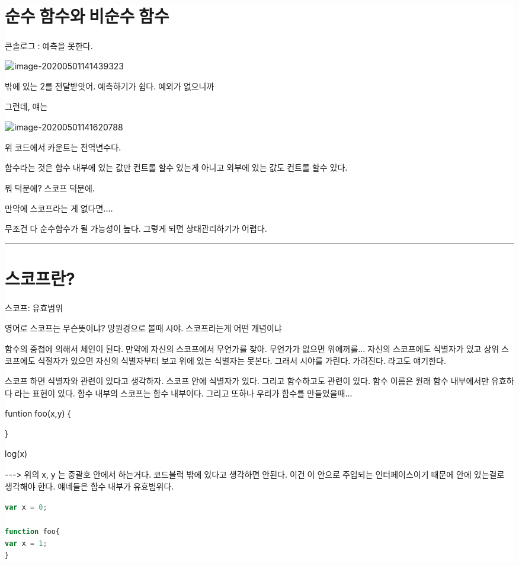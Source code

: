 # 순수 함수와 비순수 함수

콘솔로그 : 예측을 못한다.

![image-20200501141439323](C:\Users\강호승\AppData\Roaming\Typora\typora-user-images\image-20200501141439323.png) 

밖에 있는 2를 전달받앗어. 예측하기가 쉽다. 예외가 없으니까

그런데, 얘는

![image-20200501141620788](C:\Users\강호승\AppData\Roaming\Typora\typora-user-images\image-20200501141620788.png) 

위 코드에서 카운트는 전역변수다. 





함수라는 것은 함수 내부에 있는 값만 컨트롤 할수 있는게 아니고 외부에 있는 값도 컨트롤 할수 있다.

뭐 덕분에? 스코프 덕분에.

만약에 스코프라는 게 없다면....

무조건 다 순수함수가 될 가능성이 높다. 그렇게 되면 상태관리하기가 어렵다. 



---



# 스코프란?

스코프: 유효범위

영어로 스코프는 무슨뜻이냐? 망원경으로 볼때 시야. 스코프라는게 어떤 개념이냐

함수의 중첩에 의해서 체인이 된다. 만약에 자신의 스코프에서 무언가를 찾아. 무언가가 없으면 위에꺼를... 자신의 스코프에도 식별자가 있고 상위 스코프에도 식졀자가 있으면 자신의 식별자부터 보고 위에 있는 식별자는 못본다. 그래서 시야를 가린다. 가려진다. 라고도 얘기한다. 



스코프 하면 식별자와 관련이 있다고 생각하자. 스코프 안에 식별자가 있다. 그리고 함수하고도 관련이 있다. 함수 이름은 원래 함수 내부에서만 유효하다 라는 표현이 있다. 함수 내부의 스코프는 함수 내부이다. 그리고 또하나 우리가 함수를 만들었을때... 

funtion foo(x,y) {

}

log(x)

---> 위의 x, y 는 중괄호 안에서 하는거다. 코드블럭 밖에 있다고 생각하면 안된다. 이건 이 안으로 주입되는 인터페이스이기 때문에 안에 있는걸로 생각해야 한다. 얘네들은 함수 내부가 유효범위다. 

```javascript
var x = 0;

function foo{
var x = 1;
}
```
